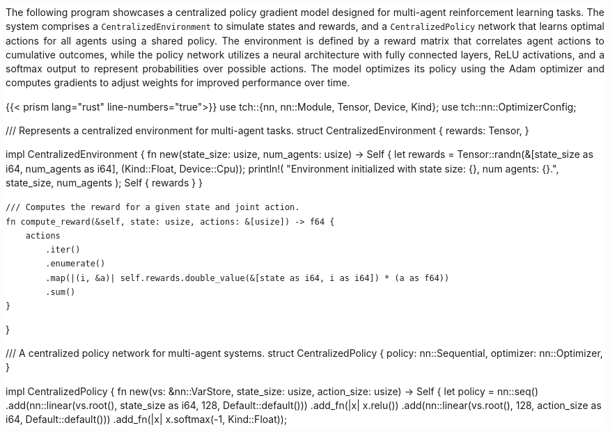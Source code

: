 <p style="text-align: justify;">
The following program showcases a centralized policy gradient model designed for multi-agent reinforcement learning tasks. The system comprises a <code>CentralizedEnvironment</code> to simulate states and rewards, and a <code>CentralizedPolicy</code> network that learns optimal actions for all agents using a shared policy. The environment is defined by a reward matrix that correlates agent actions to cumulative outcomes, while the policy network utilizes a neural architecture with fully connected layers, ReLU activations, and a softmax output to represent probabilities over possible actions. The model optimizes its policy using the Adam optimizer and computes gradients to adjust weights for improved performance over time.
</p>

{{< prism lang="rust" line-numbers="true">}}
use tch::{nn, nn::Module, Tensor, Device, Kind};
use tch::nn::OptimizerConfig;

/// Represents a centralized environment for multi-agent tasks.
struct CentralizedEnvironment {
    rewards: Tensor,
}

impl CentralizedEnvironment {
    fn new(state_size: usize, num_agents: usize) -> Self {
        let rewards = Tensor::randn(&[state_size as i64, num_agents as i64], (Kind::Float, Device::Cpu));
        println!(
            "Environment initialized with state size: {}, num agents: {}.",
            state_size, num_agents
        );
        Self { rewards }
    }

    /// Computes the reward for a given state and joint action.
    fn compute_reward(&self, state: usize, actions: &[usize]) -> f64 {
        actions
            .iter()
            .enumerate()
            .map(|(i, &a)| self.rewards.double_value(&[state as i64, i as i64]) * (a as f64))
            .sum()
    }
}

/// A centralized policy network for multi-agent systems.
struct CentralizedPolicy {
    policy: nn::Sequential,
    optimizer: nn::Optimizer,
}

impl CentralizedPolicy {
    fn new(vs: &nn::VarStore, state_size: usize, action_size: usize) -> Self {
        let policy = nn::seq()
            .add(nn::linear(vs.root(), state_size as i64, 128, Default::default()))
            .add_fn(|x| x.relu())
            .add(nn::linear(vs.root(), 128, action_size as i64, Default::default()))
            .add_fn(|x| x.softmax(-1, Kind::Float));
